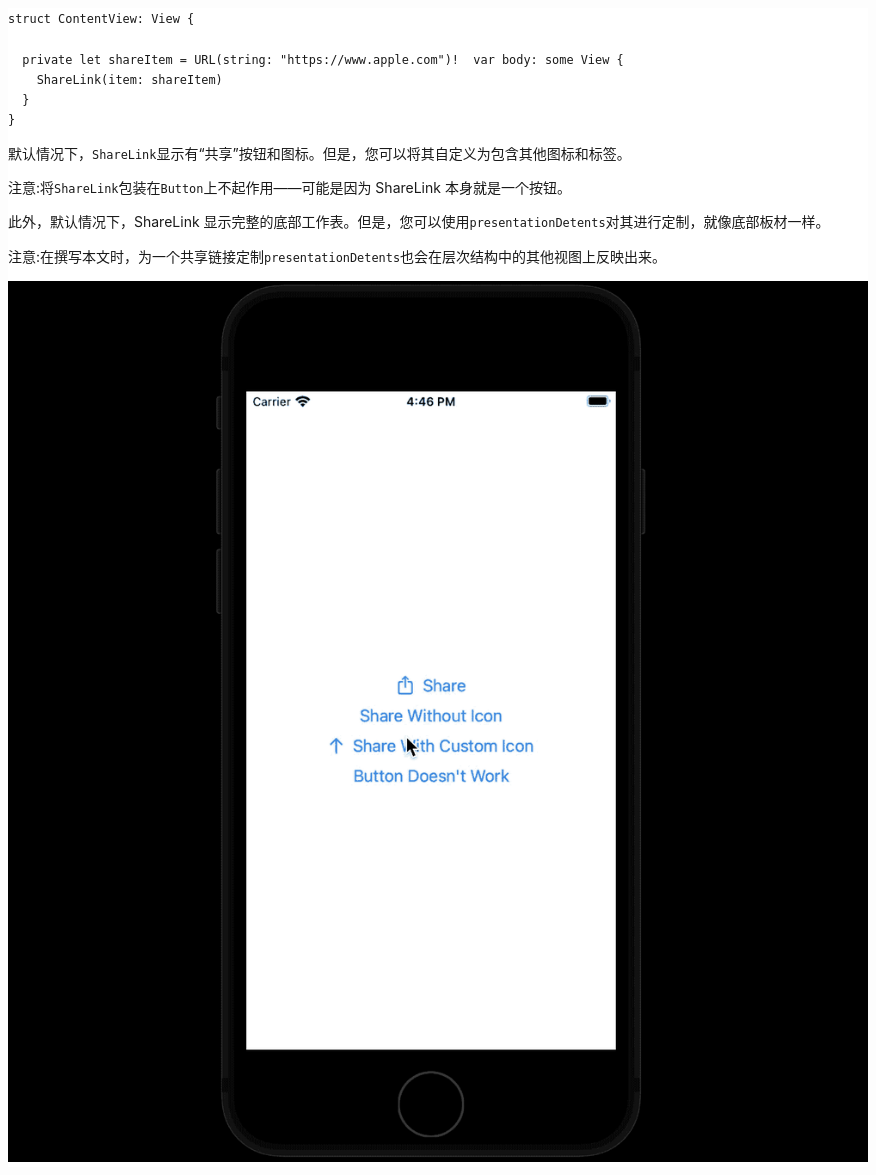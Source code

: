 ```
struct ContentView: View {

  private let shareItem = URL(string: "https://www.apple.com")!  var body: some View {
    ShareLink(item: shareItem)
  }
}
```

默认情况下，`ShareLink`显示有“共享”按钮和图标。但是，您可以将其自定义为包含其他图标和标签。

注意:将`ShareLink`包装在`Button`上不起作用——可能是因为 ShareLink 本身就是一个按钮。

此外，默认情况下，ShareLink 显示完整的底部工作表。但是，您可以使用`presentationDetents`对其进行定制，就像底部板材一样。

注意:在撰写本文时，为一个共享链接定制`presentationDetents`也会在层次结构中的其他视图上反映出来。

![](img/a2a5f8e1772752fe461d5d1569906030.png)
